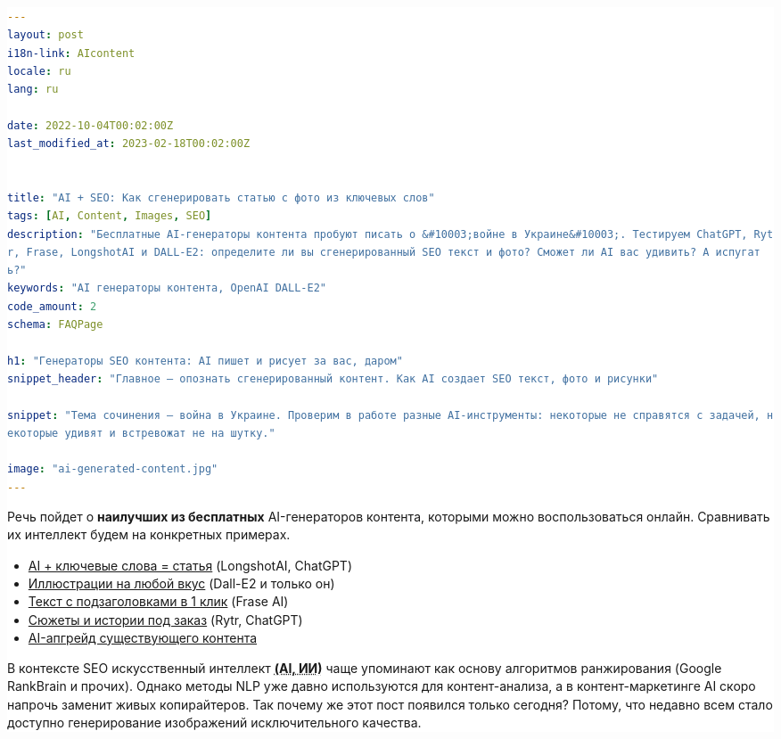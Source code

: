 ```yaml
---
layout: post
i18n-link: AIcontent
locale: ru
lang: ru

date: 2022-10-04T00:02:00Z
last_modified_at: 2023-02-18T00:02:00Z


title: "AI + SEO: Как сгенерировать статью с фото из ключевых слов"
tags: [AI, Content, Images, SEO]
description: "Бесплатные AI-генераторы контента пробуют писать о &#10003;войне в Украине&#10003;. Тестируем ChatGPT, Rytr, Frase, LongshotAI и DALL-E2: определите ли вы сгенерированный SEO текст и фото? Сможет ли AI вас удивить? А испугать?"
keywords: "AI генераторы контента, OpenAI DALL-E2"
code_amount: 2
schema: FAQPage

h1: "Генераторы SEO контента: AI пишет и рисует за вас, даром"
snippet_header: "Главное – опознать сгенерированный контент. Как AI создает SEO текст, фото и рисунки"

snippet: "Тема сочинения – война в Украине. Проверим в работе разные AI-инструменты: некоторые не справятся с задачей, некоторые удивят и встревожат не на шутку."

image: "ai-generated-content.jpg"
---
```

<p>Речь пойдет о <strong>наилучших из бесплатных</strong> AI-генераторов контента, которыми можно воспользоваться онлайн. Сравнивать их интеллект будем на конкретных примерах.</p>
<ul class="toc">
  <li><a href="{{ site.url }}{{ page.url }}#1">AI + ключевые слова = статья</a> (LongshotAI, ChatGPT)</li>
  <li><a href="{{ site.url }}{{ page.url }}#2">Иллюстрации на любой вкус</a> (Dall-E2 и только он)</li>
  <li><a href="{{ site.url }}{{ page.url }}#3">Текст с подзаголовками в 1 клик</a> (Frase AI)</li>
  <li><a href="{{ site.url }}{{ page.url }}#4">Сюжеты и истории под заказ</a> (Rytr, ChatGPT)</li>
  <li><a href="{{ site.url }}{{ page.url }}#5">AI-апгрейд существующего контента</a></li>
</ul>
<div>
<p>В контексте SEO искусственный интеллект <abbr title="Artificial Intelligence"><strong>(AI, ИИ)</strong></abbr> чаще упоминают как основу алгоритмов ранжирования (Google RankBrain и прочих). Однако методы NLP уже давно используются для контент-анализа, а в контент-маркетинге AI скоро напрочь заменит живых копирай&#173;теров. Так почему же этот пост появился только сегодня? Потому, что недавно всем стало доступно генерирование изображений исключительного качества.</p>
<p class="txt-center">